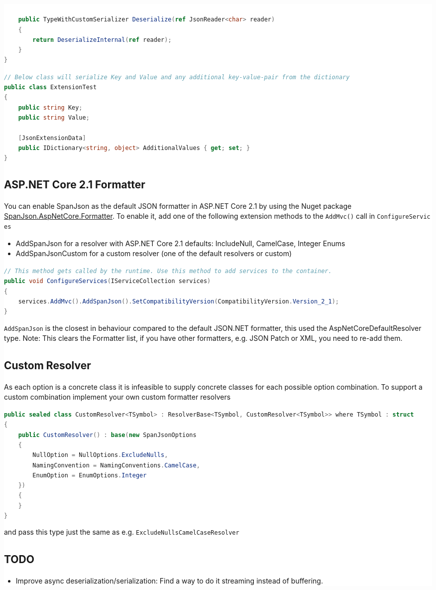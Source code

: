 ```csharp

    public TypeWithCustomSerializer Deserialize(ref JsonReader<char> reader)
    {
        return DeserializeInternal(ref reader);
    }
}
```

```csharp
// Below class will serialize Key and Value and any additional key-value-pair from the dictionary
public class ExtensionTest
{
    public string Key;
    public string Value;

    [JsonExtensionData]
    public IDictionary<string, object> AdditionalValues { get; set; }
}
```

## ASP.NET Core 2.1 Formatter ##
You can enable SpanJson as the default JSON formatter in ASP.NET Core 2.1 by using the Nuget package [SpanJson.AspNetCore.Formatter](https://www.nuget.org/packages/SpanJson.AspNetCore.Formatter).
To enable it, add one of the following extension methods to the ``AddMvc()`` call in ``ConfigureServices``
* AddSpanJson for a resolver with ASP.NET Core 2.1 defaults: IncludeNull, CamelCase, Integer Enums
* AddSpanJsonCustom for a custom resolver (one of the default resolvers or custom)

```csharp
// This method gets called by the runtime. Use this method to add services to the container.
public void ConfigureServices(IServiceCollection services)
{
    services.AddMvc().AddSpanJson().SetCompatibilityVersion(CompatibilityVersion.Version_2_1);
}
```

``AddSpanJson`` is the closest in behaviour compared to the default JSON.NET formatter, this used the AspNetCoreDefaultResolver type.
Note: This clears the Formatter list, if you have other formatters, e.g. JSON Patch or XML, you need to re-add them.

## Custom Resolver ##
As each option is a concrete class it is infeasible to supply concrete classes for each possible option combination.
To support a custom combination implement your own custom formatter resolvers
```csharp
public sealed class CustomResolver<TSymbol> : ResolverBase<TSymbol, CustomResolver<TSymbol>> where TSymbol : struct
{
    public CustomResolver() : base(new SpanJsonOptions
    {
        NullOption = NullOptions.ExcludeNulls,
        NamingConvention = NamingConventions.CamelCase,
        EnumOption = EnumOptions.Integer
    })
    {
    }
}
```
and pass this type just the same as e.g. ``ExcludeNullsCamelCaseResolver``

## TODO ##
- Improve async deserialization/serialization: Find a way to do it streaming instead of buffering.

